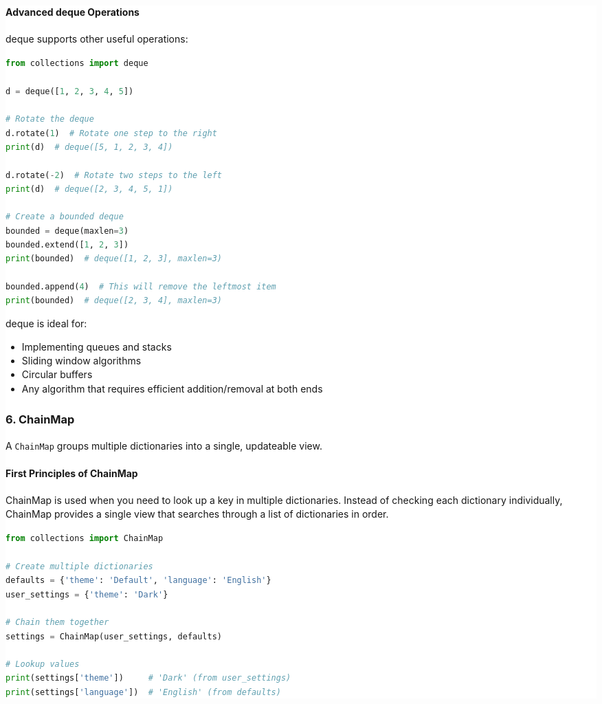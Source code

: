 #### Advanced deque Operations

deque supports other useful operations:

```python
from collections import deque

d = deque([1, 2, 3, 4, 5])

# Rotate the deque
d.rotate(1)  # Rotate one step to the right
print(d)  # deque([5, 1, 2, 3, 4])

d.rotate(-2)  # Rotate two steps to the left
print(d)  # deque([2, 3, 4, 5, 1])

# Create a bounded deque
bounded = deque(maxlen=3)
bounded.extend([1, 2, 3])
print(bounded)  # deque([1, 2, 3], maxlen=3)

bounded.append(4)  # This will remove the leftmost item
print(bounded)  # deque([2, 3, 4], maxlen=3)
```

deque is ideal for:

* Implementing queues and stacks
* Sliding window algorithms
* Circular buffers
* Any algorithm that requires efficient addition/removal at both ends

### 6. ChainMap

A `ChainMap` groups multiple dictionaries into a single, updateable view.

#### First Principles of ChainMap

ChainMap is used when you need to look up a key in multiple dictionaries. Instead of checking each dictionary individually, ChainMap provides a single view that searches through a list of dictionaries in order.

```python
from collections import ChainMap

# Create multiple dictionaries
defaults = {'theme': 'Default', 'language': 'English'}
user_settings = {'theme': 'Dark'}

# Chain them together
settings = ChainMap(user_settings, defaults)

# Lookup values
print(settings['theme'])     # 'Dark' (from user_settings)
print(settings['language'])  # 'English' (from defaults)
```
